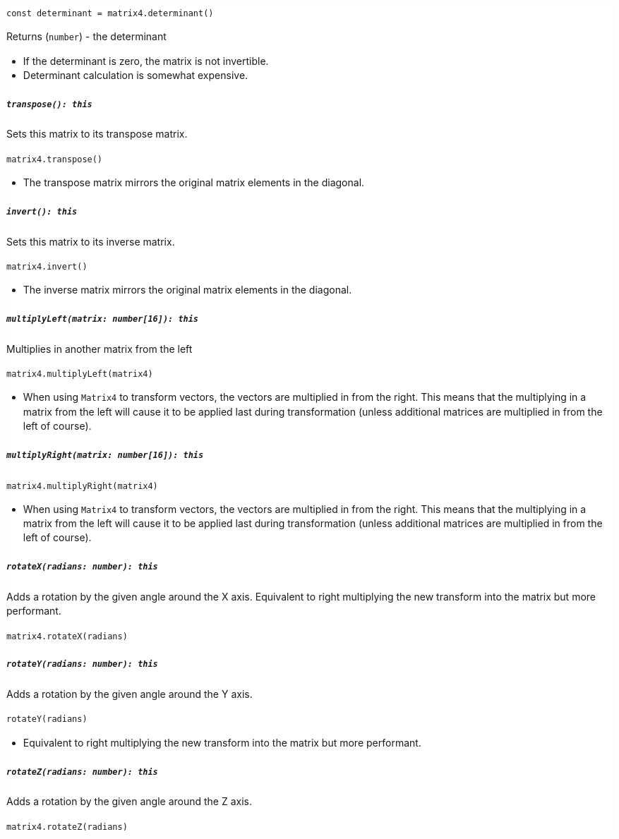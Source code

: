 `const determinant = matrix4.determinant()`

Returns (`number`) - the determinant

- If the determinant is zero, the matrix is not invertible.
- Determinant calculation is somewhat expensive.

##### `transpose(): this`

Sets this matrix to its transpose matrix.

`matrix4.transpose()`

- The transpose matrix mirrors the original matrix elements in the diagonal.

##### `invert(): this`

Sets this matrix to its inverse matrix.

`matrix4.invert()`

- The inverse matrix mirrors the original matrix elements in the diagonal.

##### `multiplyLeft(matrix: number[16]): this`

Multiplies in another matrix from the left

`matrix4.multiplyLeft(matrix4)`

- When using `Matrix4` to transform vectors, the vectors are multiplied in from the right. This means that the multiplying in a matrix from the left will cause it to be applied last during transformation (unless additional matrices are multiplied in from the left of course).

##### `multiplyRight(matrix: number[16]): this`

`matrix4.multiplyRight(matrix4)`

- When using `Matrix4` to transform vectors, the vectors are multiplied in from the right. This means that the multiplying in a matrix from the left will cause it to be applied last during transformation (unless additional matrices are multiplied in from the left of course).

##### `rotateX(radians: number): this`

Adds a rotation by the given angle around the X axis. Equivalent to right multiplying the new transform into the matrix but more performant.

`matrix4.rotateX(radians)`

##### `rotateY(radians: number): this`

Adds a rotation by the given angle around the Y axis.

`rotateY(radians)`

- Equivalent to right multiplying the new transform into the matrix but more performant.

##### `rotateZ(radians: number): this`

Adds a rotation by the given angle around the Z axis.

`matrix4.rotateZ(radians)`
